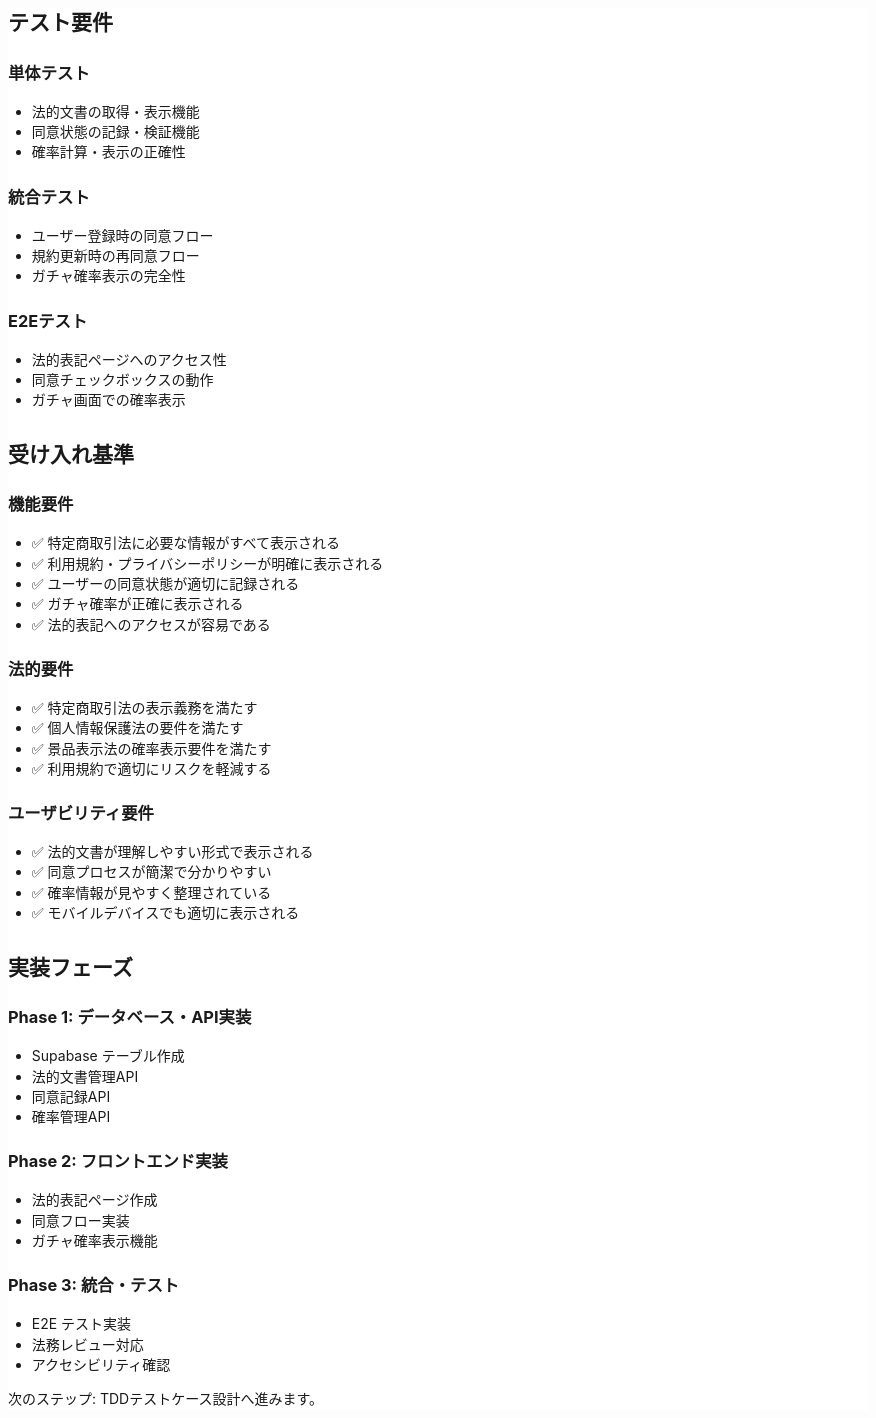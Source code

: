 ## テスト要件

### 単体テスト
- 法的文書の取得・表示機能
- 同意状態の記録・検証機能
- 確率計算・表示の正確性

### 統合テスト  
- ユーザー登録時の同意フロー
- 規約更新時の再同意フロー
- ガチャ確率表示の完全性

### E2Eテスト
- 法的表記ページへのアクセス性
- 同意チェックボックスの動作
- ガチャ画面での確率表示

## 受け入れ基準

### 機能要件
- ✅ 特定商取引法に必要な情報がすべて表示される
- ✅ 利用規約・プライバシーポリシーが明確に表示される
- ✅ ユーザーの同意状態が適切に記録される
- ✅ ガチャ確率が正確に表示される
- ✅ 法的表記へのアクセスが容易である

### 法的要件
- ✅ 特定商取引法の表示義務を満たす
- ✅ 個人情報保護法の要件を満たす
- ✅ 景品表示法の確率表示要件を満たす
- ✅ 利用規約で適切にリスクを軽減する

### ユーザビリティ要件
- ✅ 法的文書が理解しやすい形式で表示される
- ✅ 同意プロセスが簡潔で分かりやすい
- ✅ 確率情報が見やすく整理されている
- ✅ モバイルデバイスでも適切に表示される

## 実装フェーズ

### Phase 1: データベース・API実装
- Supabase テーブル作成
- 法的文書管理API
- 同意記録API
- 確率管理API

### Phase 2: フロントエンド実装  
- 法的表記ページ作成
- 同意フロー実装
- ガチャ確率表示機能

### Phase 3: 統合・テスト
- E2E テスト実装
- 法務レビュー対応
- アクセシビリティ確認

次のステップ: TDDテストケース設計へ進みます。